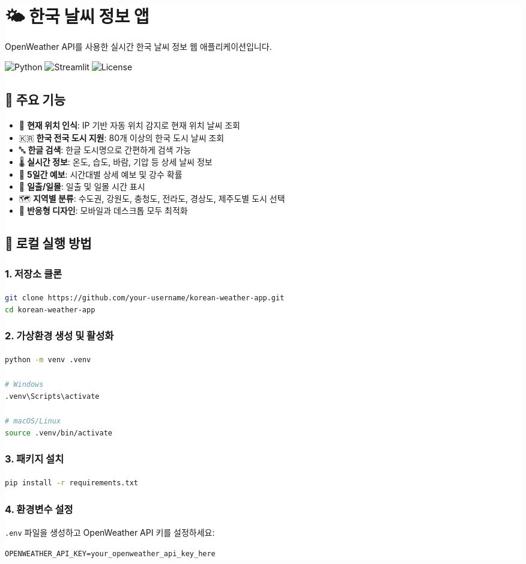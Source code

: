 # 🌤️ 한국 날씨 정보 앱

OpenWeather API를 사용한 실시간 한국 날씨 정보 웹 애플리케이션입니다.

![Python](https://img.shields.io/badge/Python-3.8+-blue.svg)
![Streamlit](https://img.shields.io/badge/Streamlit-1.28+-red.svg)
![License](https://img.shields.io/badge/License-MIT-green.svg)

## 🌟 주요 기능

- 📍 **현재 위치 인식**: IP 기반 자동 위치 감지로 현재 위치 날씨 조회
- 🇰🇷 **한국 전국 도시 지원**: 80개 이상의 한국 도시 날씨 조회
- 🔤 **한글 검색**: 한글 도시명으로 간편하게 검색 가능
- 🌡️ **실시간 정보**: 온도, 습도, 바람, 기압 등 상세 날씨 정보
- 📅 **5일간 예보**: 시간대별 상세 예보 및 강수 확률
- 🌅 **일출/일몰**: 일출 및 일몰 시간 표시
- 🗺️ **지역별 분류**: 수도권, 강원도, 충청도, 전라도, 경상도, 제주도별 도시 선택
- 📱 **반응형 디자인**: 모바일과 데스크톱 모두 최적화

## 🚀 로컬 실행 방법

### 1. 저장소 클론
```bash
git clone https://github.com/your-username/korean-weather-app.git
cd korean-weather-app
```

### 2. 가상환경 생성 및 활성화
```bash
python -m venv .venv

# Windows
.venv\Scripts\activate

# macOS/Linux  
source .venv/bin/activate
```

### 3. 패키지 설치
```bash
pip install -r requirements.txt
```

### 4. 환경변수 설정
`.env` 파일을 생성하고 OpenWeather API 키를 설정하세요:

```env
OPENWEATHER_API_KEY=your_openweather_api_key_here
```

